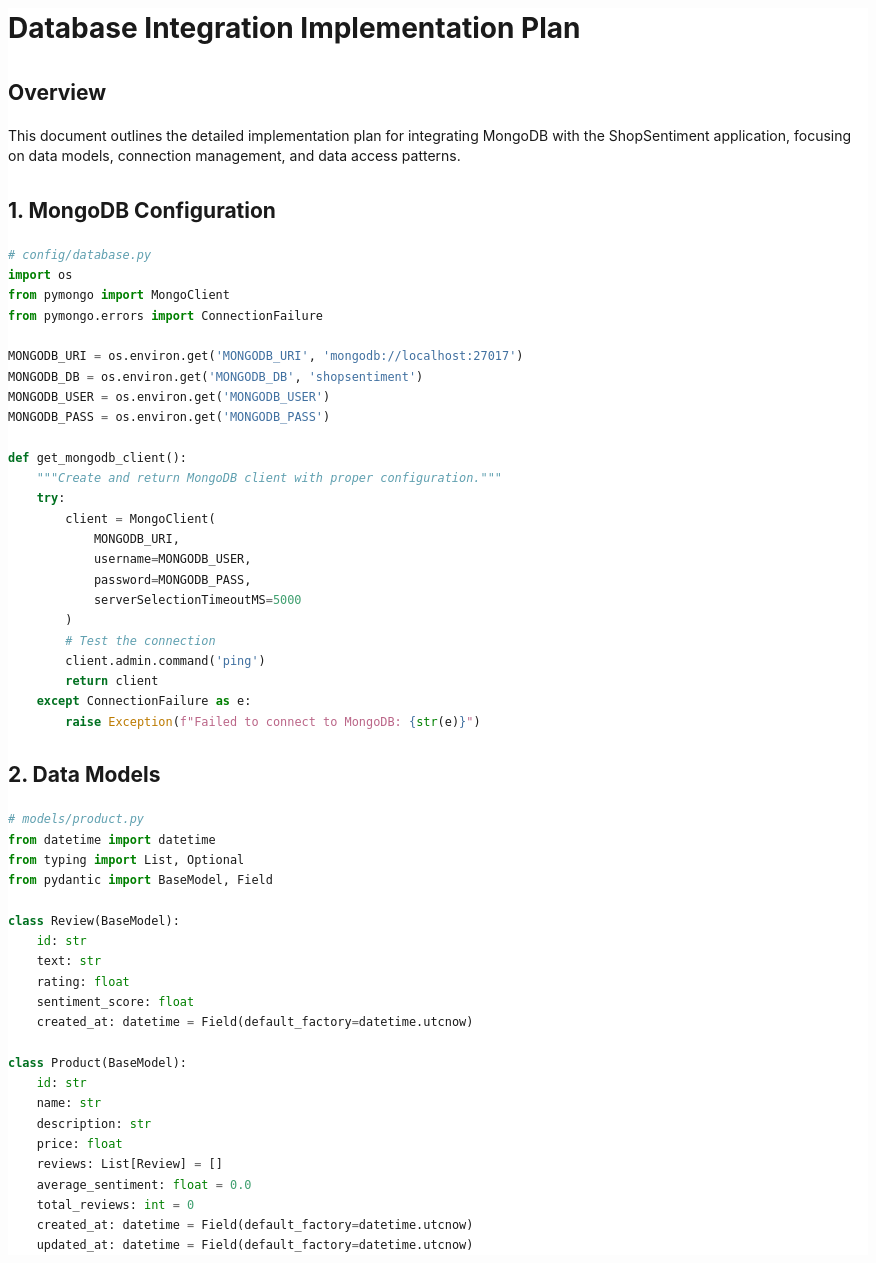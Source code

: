# Database Integration Implementation Plan

## Overview
This document outlines the detailed implementation plan for integrating MongoDB with the ShopSentiment application, focusing on data models, connection management, and data access patterns.

## 1. MongoDB Configuration

```python
# config/database.py
import os
from pymongo import MongoClient
from pymongo.errors import ConnectionFailure

MONGODB_URI = os.environ.get('MONGODB_URI', 'mongodb://localhost:27017')
MONGODB_DB = os.environ.get('MONGODB_DB', 'shopsentiment')
MONGODB_USER = os.environ.get('MONGODB_USER')
MONGODB_PASS = os.environ.get('MONGODB_PASS')

def get_mongodb_client():
    """Create and return MongoDB client with proper configuration."""
    try:
        client = MongoClient(
            MONGODB_URI,
            username=MONGODB_USER,
            password=MONGODB_PASS,
            serverSelectionTimeoutMS=5000
        )
        # Test the connection
        client.admin.command('ping')
        return client
    except ConnectionFailure as e:
        raise Exception(f"Failed to connect to MongoDB: {str(e)}")
```

## 2. Data Models

```python
# models/product.py
from datetime import datetime
from typing import List, Optional
from pydantic import BaseModel, Field

class Review(BaseModel):
    id: str
    text: str
    rating: float
    sentiment_score: float
    created_at: datetime = Field(default_factory=datetime.utcnow)

class Product(BaseModel):
    id: str
    name: str
    description: str
    price: float
    reviews: List[Review] = []
    average_sentiment: float = 0.0
    total_reviews: int = 0
    created_at: datetime = Field(default_factory=datetime.utcnow)
    updated_at: datetime = Field(default_factory=datetime.utcnow)

```
